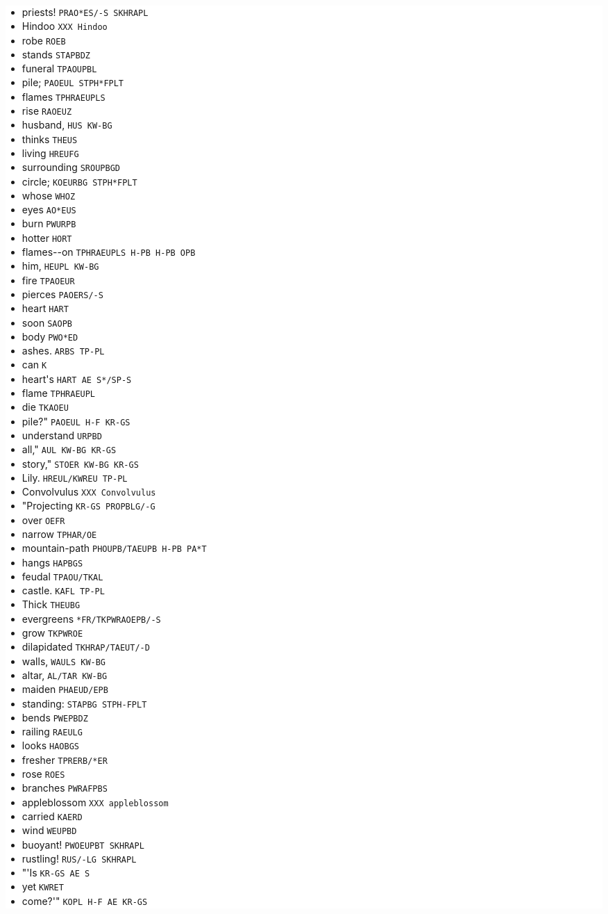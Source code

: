 * priests! `PRAO*ES/-S SKHRAPL`
* Hindoo `XXX Hindoo`
* robe `ROEB`
* stands `STAPBDZ`
* funeral `TPAOUPBL`
* pile; `PAOEUL STPH*FPLT`
* flames `TPHRAEUPLS`
* rise `RAOEUZ`
* husband, `HUS KW-BG`
* thinks `THEUS`
* living `HREUFG`
* surrounding `SROUPBGD`
* circle; `KOEURBG STPH*FPLT`
* whose `WHOZ`
* eyes `AO*EUS`
* burn `PWURPB`
* hotter `HORT`
* flames--on `TPHRAEUPLS H-PB H-PB OPB`
* him, `HEUPL KW-BG`
* fire `TPAOEUR`
* pierces `PAOERS/-S`
* heart `HART`
* soon `SAOPB`
* body `PWO*ED`
* ashes. `ARBS TP-PL`
* can `K`
* heart's `HART AE S*/SP-S`
* flame `TPHRAEUPL`
* die `TKAOEU`
* pile?" `PAOEUL H-F KR-GS`
* understand `URPBD`
* all," `AUL KW-BG KR-GS`
* story," `STOER KW-BG KR-GS`
* Lily. `HREUL/KWREU TP-PL`
* Convolvulus `XXX Convolvulus`
* "Projecting `KR-GS PROPBLG/-G`
* over `OEFR`
* narrow `TPHAR/OE`
* mountain-path `PHOUPB/TAEUPB H-PB PA*T`
* hangs `HAPBGS`
* feudal `TPAOU/TKAL`
* castle. `KAFL TP-PL`
* Thick `THEUBG`
* evergreens `*FR/TKPWRAOEPB/-S`
* grow `TKPWROE`
* dilapidated `TKHRAP/TAEUT/-D`
* walls, `WAULS KW-BG`
* altar, `AL/TAR KW-BG`
* maiden `PHAEUD/EPB`
* standing: `STAPBG STPH-FPLT`
* bends `PWEPBDZ`
* railing `RAEULG`
* looks `HAOBGS`
* fresher `TPRERB/*ER`
* rose `ROES`
* branches `PWRAFPBS`
* appleblossom `XXX appleblossom`
* carried `KAERD`
* wind `WEUPBD`
* buoyant! `PWOEUPBT SKHRAPL`
* rustling! `RUS/-LG SKHRAPL`
* "'Is `KR-GS AE S`
* yet `KWRET`
* come?'" `KOPL H-F AE KR-GS`